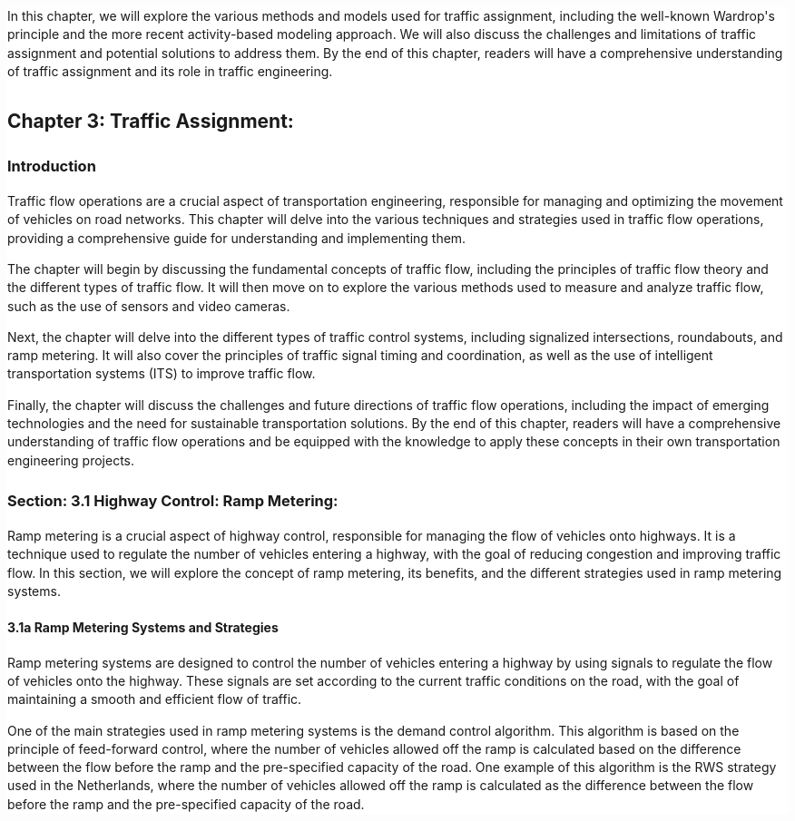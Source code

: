 In this chapter, we will explore the various methods and models used for traffic assignment, including the well-known Wardrop's principle and the more recent activity-based modeling approach. We will also discuss the challenges and limitations of traffic assignment and potential solutions to address them. By the end of this chapter, readers will have a comprehensive understanding of traffic assignment and its role in traffic engineering.


## Chapter 3: Traffic Assignment:




### Introduction

Traffic flow operations are a crucial aspect of transportation engineering, responsible for managing and optimizing the movement of vehicles on road networks. This chapter will delve into the various techniques and strategies used in traffic flow operations, providing a comprehensive guide for understanding and implementing them.

The chapter will begin by discussing the fundamental concepts of traffic flow, including the principles of traffic flow theory and the different types of traffic flow. It will then move on to explore the various methods used to measure and analyze traffic flow, such as the use of sensors and video cameras.

Next, the chapter will delve into the different types of traffic control systems, including signalized intersections, roundabouts, and ramp metering. It will also cover the principles of traffic signal timing and coordination, as well as the use of intelligent transportation systems (ITS) to improve traffic flow.

Finally, the chapter will discuss the challenges and future directions of traffic flow operations, including the impact of emerging technologies and the need for sustainable transportation solutions. By the end of this chapter, readers will have a comprehensive understanding of traffic flow operations and be equipped with the knowledge to apply these concepts in their own transportation engineering projects.




### Section: 3.1 Highway Control: Ramp Metering:

Ramp metering is a crucial aspect of highway control, responsible for managing the flow of vehicles onto highways. It is a technique used to regulate the number of vehicles entering a highway, with the goal of reducing congestion and improving traffic flow. In this section, we will explore the concept of ramp metering, its benefits, and the different strategies used in ramp metering systems.

#### 3.1a Ramp Metering Systems and Strategies

Ramp metering systems are designed to control the number of vehicles entering a highway by using signals to regulate the flow of vehicles onto the highway. These signals are set according to the current traffic conditions on the road, with the goal of maintaining a smooth and efficient flow of traffic.

One of the main strategies used in ramp metering systems is the demand control algorithm. This algorithm is based on the principle of feed-forward control, where the number of vehicles allowed off the ramp is calculated based on the difference between the flow before the ramp and the pre-specified capacity of the road. One example of this algorithm is the RWS strategy used in the Netherlands, where the number of vehicles allowed off the ramp is calculated as the difference between the flow before the ramp and the pre-specified capacity of the road.
